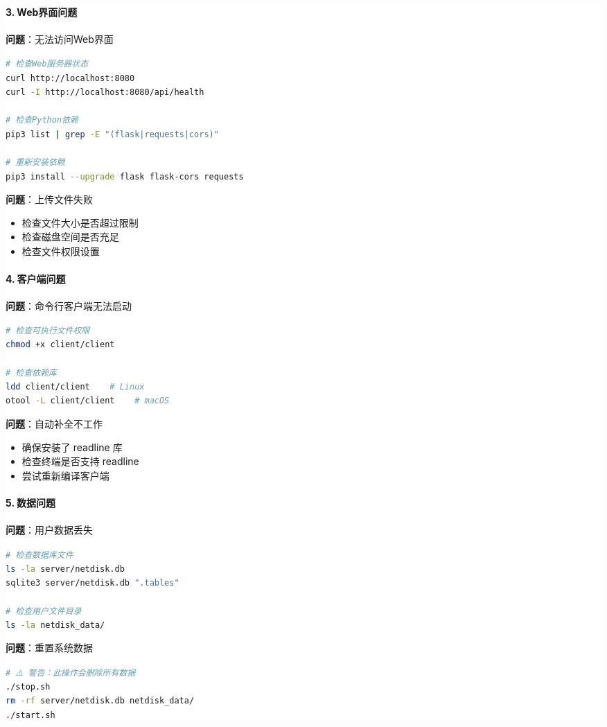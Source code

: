 #### 3. Web界面问题

**问题**：无法访问Web界面
```bash
# 检查Web服务器状态
curl http://localhost:8080
curl -I http://localhost:8080/api/health

# 检查Python依赖
pip3 list | grep -E "(flask|requests|cors)"

# 重新安装依赖
pip3 install --upgrade flask flask-cors requests
```

**问题**：上传文件失败
- 检查文件大小是否超过限制
- 检查磁盘空间是否充足
- 检查文件权限设置

#### 4. 客户端问题

**问题**：命令行客户端无法启动
```bash
# 检查可执行文件权限
chmod +x client/client

# 检查依赖库
ldd client/client    # Linux
otool -L client/client    # macOS
```

**问题**：自动补全不工作
- 确保安装了 readline 库
- 检查终端是否支持 readline
- 尝试重新编译客户端

#### 5. 数据问题

**问题**：用户数据丢失
```bash
# 检查数据库文件
ls -la server/netdisk.db
sqlite3 server/netdisk.db ".tables"

# 检查用户文件目录
ls -la netdisk_data/
```

**问题**：重置系统数据
```bash
# ⚠️ 警告：此操作会删除所有数据
./stop.sh
rm -rf server/netdisk.db netdisk_data/
./start.sh
```
